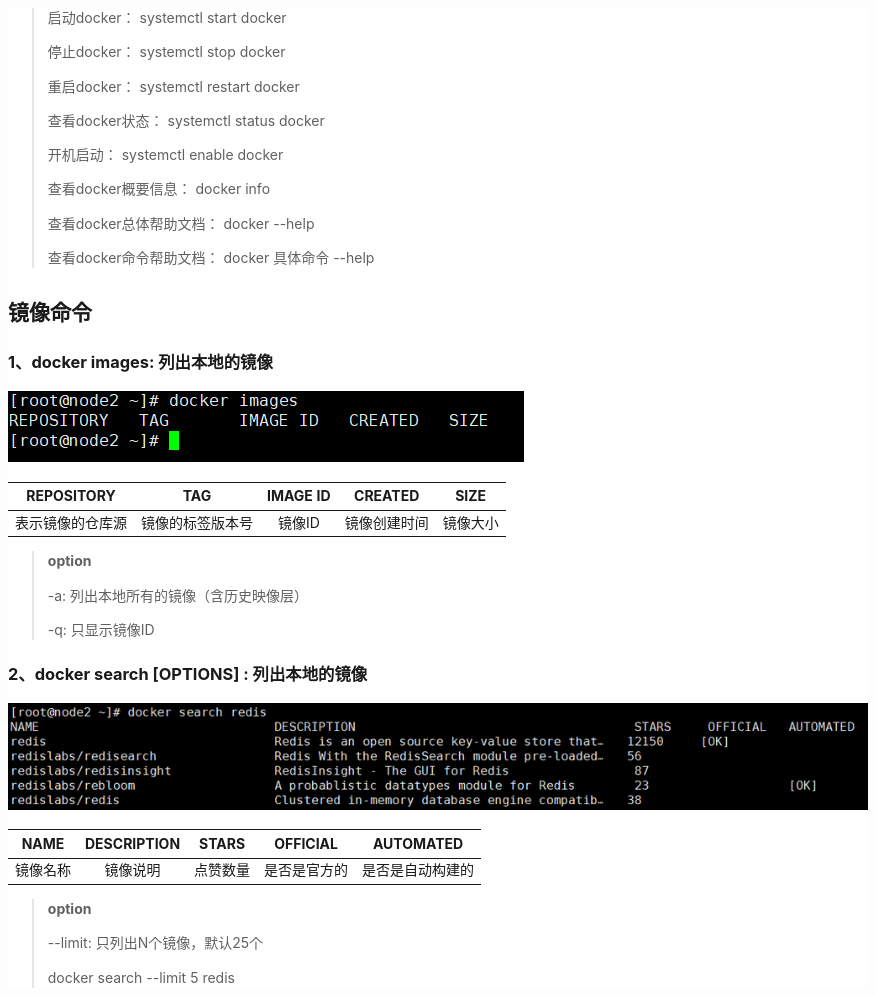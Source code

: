 > 启动docker： systemctl start docker
>
> 停止docker： systemctl stop docker
>
> 重启docker： systemctl restart docker
>
> 查看docker状态： systemctl status docker
>
> 开机启动： systemctl enable docker
>
> 查看docker概要信息： docker info
>
> 查看docker总体帮助文档： docker --help
>
> 查看docker命令帮助文档： docker 具体命令 --help

## 镜像命令

### 1、docker images: 列出本地的镜像

![004](images/004.png)

|    REPOSITORY    |       TAG        | IMAGE ID |   CREATED    |   SIZE   |
| :--------------: | :--------------: | :------: | :----------: | :------: |
| 表示镜像的仓库源 | 镜像的标签版本号 |  镜像ID  | 镜像创建时间 | 镜像大小 |

> **option** 
>
> -a: 列出本地所有的镜像（含历史映像层）
>
> -q: 只显示镜像ID

### 2、docker search [OPTIONS] : 列出本地的镜像

![005](images/005.png)

|   NAME   | DESCRIPTION |  STARS   |   OFFICIAL   |    AUTOMATED     |
| :------: | :---------: | :------: | :----------: | :--------------: |
| 镜像名称 |  镜像说明   | 点赞数量 | 是否是官方的 | 是否是自动构建的 |

> **option** 
>
> --limit: 只列出N个镜像，默认25个
>
> docker search --limit 5 redis
